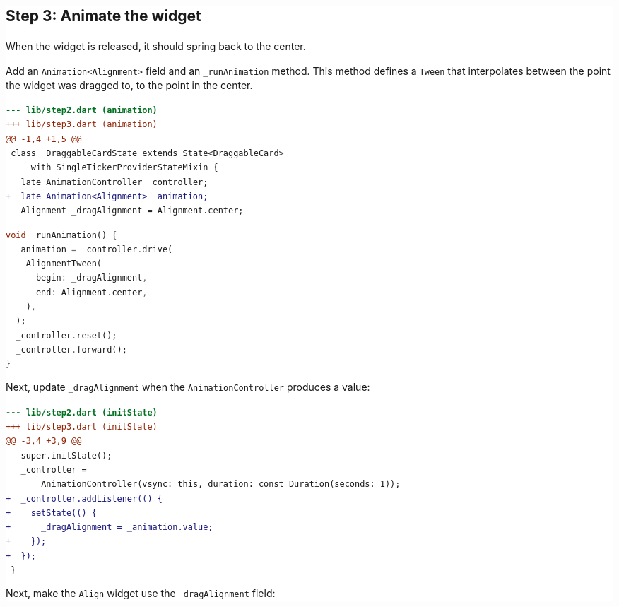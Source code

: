 ## Step 3: Animate the widget

When the widget is released, it should spring back to the center.

Add an `Animation<Alignment>` field and an `_runAnimation` method. This
method defines a `Tween` that interpolates between the point the widget was
dragged to, to the point in the center.

<?code-excerpt "lib/{step2,step3}.dart (animation)"?>
```diff
--- lib/step2.dart (animation)
+++ lib/step3.dart (animation)
@@ -1,4 +1,5 @@
 class _DraggableCardState extends State<DraggableCard>
     with SingleTickerProviderStateMixin {
   late AnimationController _controller;
+  late Animation<Alignment> _animation;
   Alignment _dragAlignment = Alignment.center;
```

<?code-excerpt "lib/step3.dart (runAnimation)"?>
```dart
void _runAnimation() {
  _animation = _controller.drive(
    AlignmentTween(
      begin: _dragAlignment,
      end: Alignment.center,
    ),
  );
  _controller.reset();
  _controller.forward();
}
```

Next, update `_dragAlignment` when the `AnimationController` produces a
value:

<?code-excerpt "lib/{step2,step3}.dart (initState)"?>
```diff
--- lib/step2.dart (initState)
+++ lib/step3.dart (initState)
@@ -3,4 +3,9 @@
   super.initState();
   _controller =
       AnimationController(vsync: this, duration: const Duration(seconds: 1));
+  _controller.addListener(() {
+    setState(() {
+      _dragAlignment = _animation.value;
+    });
+  });
 }
```

Next, make the `Align` widget use the `_dragAlignment` field:
